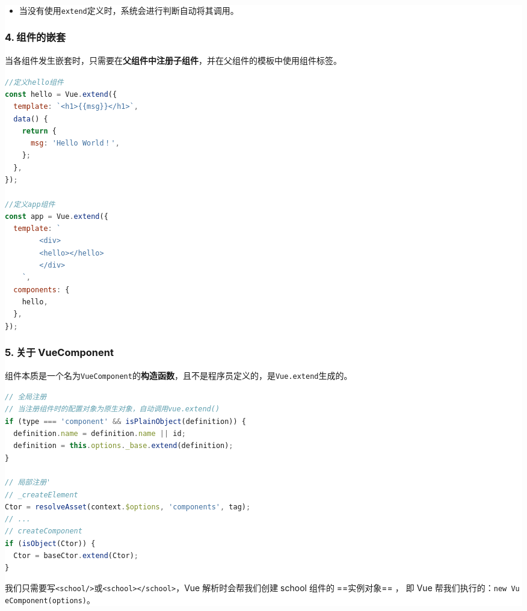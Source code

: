 - 当没有使用`extend`定义时，系统会进行判断自动将其调用。

### 4. 组件的嵌套

​ 当各组件发生嵌套时，只需要在**父组件中注册子组件**，并在父组件的模板中使用组件标签。

```js
//定义hello组件
const hello = Vue.extend({
  template: `<h1>{{msg}}</h1>`,
  data() {
    return {
      msg: 'Hello World！',
    };
  },
});

//定义app组件
const app = Vue.extend({
  template: `
        <div>	
        <hello></hello>
        </div>
	`,
  components: {
    hello,
  },
});
```

### 5. 关于 VueComponent

组件本质是一个名为`VueComponent`的**构造函数**，且不是程序员定义的，是`Vue.extend`生成的。

```js
// 全局注册
// 当注册组件时的配置对象为原生对象，自动调用vue.extend()
if (type === 'component' && isPlainObject(definition)) {
  definition.name = definition.name || id;
  definition = this.options._base.extend(definition);
}

// 局部注册'
// _createElement
Ctor = resolveAsset(context.$options, 'components', tag);
// ...
// createComponent
if (isObject(Ctor)) {
  Ctor = baseCtor.extend(Ctor);
}
```

我们只需要写`<school/>`或`<school></school>`，Vue 解析时会帮我们创建 school 组件的 ==实例对象== ， 即 Vue 帮我们执行的：`new VueComponent(options)`。

